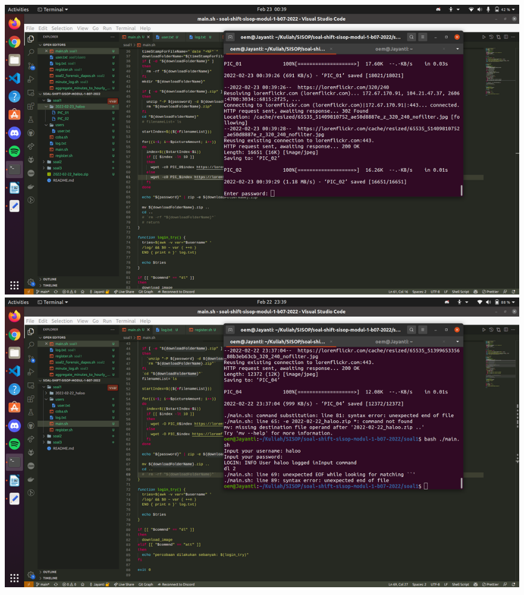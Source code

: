 ![dokumentasi 2](dokumentasi/soal1/Rintangan1.png)
![dokumentasi 3](dokumentasi/soal1/Rintangan2.png)

